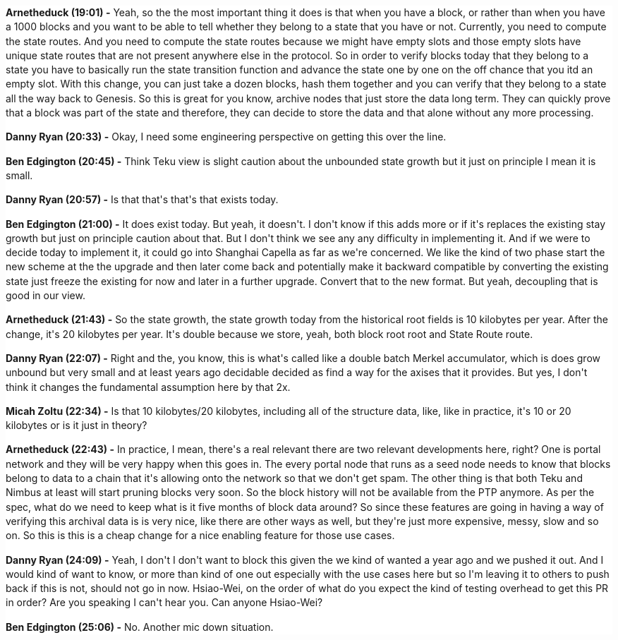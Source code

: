 **Arnetheduck (19:01) -** Yeah, so the the most important thing it does is that when you have a block, or rather than when you have a 1000 blocks and you want to be able to tell whether they belong to a state that you have or not. Currently, you need to compute the state routes. And you need to compute the state routes because we might have empty slots and those empty slots have unique state routes that are not present anywhere else in the protocol. So in order to verify blocks today that they belong to a state you have to basically run the state transition function and advance the state one by one on the off chance that you itd an empty slot. With this change, you can just take a dozen blocks, hash them together and you can verify that they belong to a state all the way back to Genesis. So this is great for you know, archive nodes that just store the data long term. They can quickly prove that a block was part of the state and therefore, they can decide to store the data and that alone without any more processing.

**Danny Ryan (20:33) -** Okay, I need some engineering perspective on getting this over the line.

**Ben Edgington (20:45) -** Think Teku view is slight caution about the unbounded state growth but it just on principle I mean it is small.

**Danny Ryan (20:57) -** Is that that's that's that exists today. 

**Ben Edgington (21:00) -** It does exist today. But yeah, it doesn't. I don't know if this adds more or if it's replaces the existing stay growth but just on principle caution about that. But I don't think we see any any difficulty in implementing it. And if we were to decide today to implement it, it could go into Shanghai Capella as far as we're concerned. We like the kind of two phase start the new scheme at the the upgrade and then later come back and potentially make it backward compatible by converting the existing state just freeze the existing for now and later in a further upgrade. Convert that to the new format. But yeah, decoupling that is good in our view. 

**Arnetheduck (21:43) -** So the state growth, the state growth today from the historical root fields is 10 kilobytes per year. After the change, it's 20 kilobytes per year. It's double because we store, yeah, both block root root and State Route route.

**Danny Ryan (22:07) -** Right and the, you know, this is what's called like a double batch Merkel accumulator, which is does grow unbound but very small and at least years ago decidable decided as find a way for the axises that it provides. But yes, I don't think it changes the fundamental assumption here by that 2x.

**Micah Zoltu (22:34) -** Is that 10 kilobytes/20 kilobytes, including all of the structure data, like, like in practice, it's 10 or 20 kilobytes or is it just in theory?

**Arnetheduck (22:43) -** In practice, I mean, there's a real relevant there are two relevant developments here, right? One is portal network and they will be very happy when this goes in. The every portal node that runs as a seed node needs to know that blocks belong to data to a chain that it's allowing onto the network so that we don't get spam. The other thing is that both Teku and Nimbus at least will start pruning blocks very soon. So the block history will not be available from the PTP anymore. As per the spec, what do we need to keep what is it five months of block data around? So since these features are going in having a way of verifying this archival data is is very nice, like there are other ways as well, but they're just more expensive, messy, slow and so on. So this is this is a cheap change for a nice enabling feature for those use cases.

**Danny Ryan (24:09) -** Yeah, I don't I don't want to block this given the we kind of wanted a year ago and we pushed it out. And I would kind of want to know, or more than kind of one out especially with the use cases here but so I'm leaving it to others to push back if this is not, should not go in now. Hsiao-Wei, on the order of what do you expect the kind of testing overhead to get this PR in order? Are you speaking I can't hear you. Can anyone Hsiao-Wei?

**Ben Edgington (25:06) -** No. Another mic down situation.
